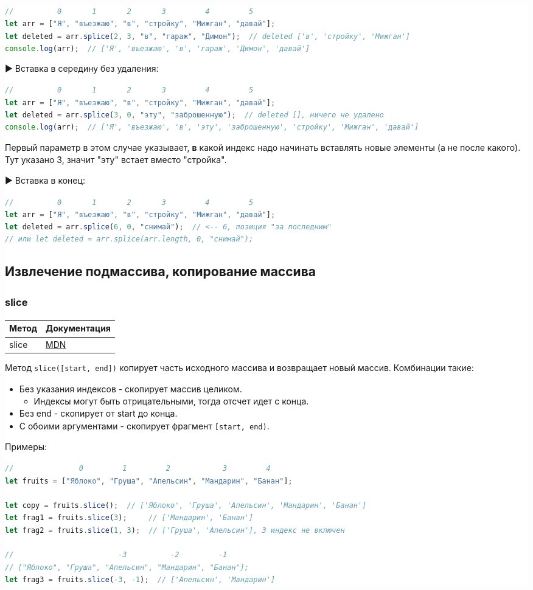 ```javascript
//          0       1       2       3         4         5
let arr = ["Я", "въезжаю", "в", "стройку", "Мижган", "давай"];
let deleted = arr.splice(2, 3, "в", "гараж", "Димон");  // deleted ['в', 'стройку', 'Мижган']
console.log(arr);  // ['Я', 'въезжаю', 'в', 'гараж', 'Димон', 'давай']
```

► Вставка в середину без удаления:

```javascript
//          0       1       2       3         4         5
let arr = ["Я", "въезжаю", "в", "стройку", "Мижган", "давай"];
let deleted = arr.splice(3, 0, "эту", "заброшенную");  // deleted [], ничего не удалено
console.log(arr);  // ['Я', 'въезжаю', 'в', 'эту', 'заброшенную', 'стройку', 'Мижган', 'давай']
```

Первый параметр в этом случае указывает, **в** какой индекс надо начинать вставлять новые элементы (а не после какого). Тут указано 3, значит "эту" встает вместо "стройка".

► Вставка в конец:

```javascript
//          0       1       2       3         4         5
let arr = ["Я", "въезжаю", "в", "стройку", "Мижган", "давай"];
let deleted = arr.splice(6, 0, "снимай");  // <-- 6, позиция "за последним"
// или let deleted = arr.splice(arr.length, 0, "снимай");
```

## Извлечение подмассива, копирование массива

### slice

| Метод | Документация                                                 |
| ----- | ------------------------------------------------------------ |
| slice | [MDN](https://developer.mozilla.org/en-US/docs/Web/JavaScript/Reference/Global_Objects/Array/slice) |

Метод `slice([start, end])` копирует часть исходного массива и возвращает новый массив. Комбинации такие:

* Без указания индексов - скопирует массив целиком.
  * Индексы могут быть отрицательными, тогда отсчет идет с конца.
* Без end - скопирует от start до конца.
* С обоими аргументами - скопирует фрагмент `[start, end)`.

Примеры:

```javascript
//               0         1         2            3         4
let fruits = ["Яблоко", "Груша", "Апельсин", "Мандарин", "Банан"];

let copy = fruits.slice();  // ['Яблоко', 'Груша', 'Апельсин', 'Мандарин', 'Банан']
let frag1 = fruits.slice(3);     // ['Мандарин', 'Банан']
let frag2 = fruits.slice(1, 3);  // ['Груша', 'Апельсин'], 3 индекс не включен

//                        -3          -2         -1
// ["Яблоко", "Груша", "Апельсин", "Мандарин", "Банан"];
let frag3 = fruits.slice(-3, -1);  // ['Апельсин', 'Мандарин']
```


  [Symbol.isConcatSpreadable]: true
